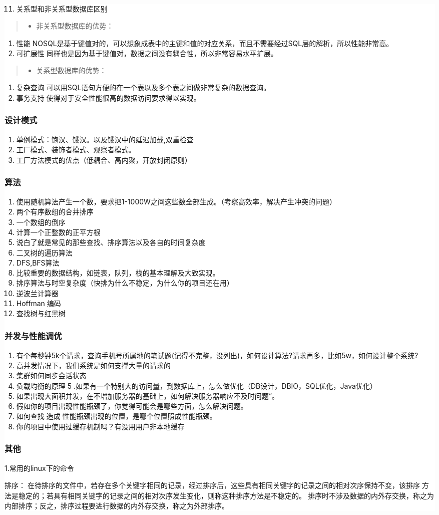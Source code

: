 11. 关系型和非关系型数据库区别
> * 非关系型数据库的优势：
1. 性能
NOSQL是基于键值对的，可以想象成表中的主键和值的对应关系，而且不需要经过SQL层的解析，所以性能非常高。
2. 可扩展性
同样也是因为基于键值对，数据之间没有耦合性，所以非常容易水平扩展。
> * 关系型数据库的优势：
1. 复杂查询
可以用SQL语句方便的在一个表以及多个表之间做非常复杂的数据查询。
2. 事务支持
使得对于安全性能很高的数据访问要求得以实现。
### 设计模式

1. 单例模式：饱汉、饿汉。以及饿汉中的延迟加载,双重检查
2. 工厂模式、装饰者模式、观察者模式。
3. 工厂方法模式的优点（低耦合、高内聚，开放封闭原则）

### 算法

1. 使用随机算法产生一个数，要求把1-1000W之间这些数全部生成。（考察高效率，解决产生冲突的问题）
2. 两个有序数组的合并排序
3. 一个数组的倒序
4. 计算一个正整数的正平方根
5. 说白了就是常见的那些查找、排序算法以及各自的时间复杂度
6. 二叉树的遍历算法
7. DFS,BFS算法
9. 比较重要的数据结构，如链表，队列，栈的基本理解及大致实现。
10. 排序算法与时空复杂度（快排为什么不稳定，为什么你的项目还在用）
11. 逆波兰计算器
12. Hoffman 编码
13. 查找树与红黑树

### 并发与性能调优

1. 有个每秒钟5k个请求，查询手机号所属地的笔试题(记得不完整，没列出)，如何设计算法?请求再多，比如5w，如何设计整个系统?
2. 高并发情况下，我们系统是如何支撑大量的请求的
3. 集群如何同步会话状态
4. 负载均衡的原理
5 .如果有一个特别大的访问量，到数据库上，怎么做优化（DB设计，DBIO，SQL优化，Java优化）
6. 如果出现大面积并发，在不增加服务器的基础上，如何解决服务器响应不及时问题“。
7. 假如你的项目出现性能瓶颈了，你觉得可能会是哪些方面，怎么解决问题。
8. 如何查找 造成 性能瓶颈出现的位置，是哪个位置照成性能瓶颈。
9. 你的项目中使用过缓存机制吗？有没用用户非本地缓存

### 其他

1.常用的linux下的命令



排序：
在待排序的文件中，若存在多个关键字相同的记录，经过排序后，这些具有相同关键字的记录之间的相对次序保持不变，该排序
方法是稳定的；若具有相同关键字的记录之间的相对次序发生变化，则称这种排序方法是不稳定的。
排序时不涉及数据的内外存交换，称之为内部排序；反之，排序过程要进行数据的内外存交换，称之为外部排序。
